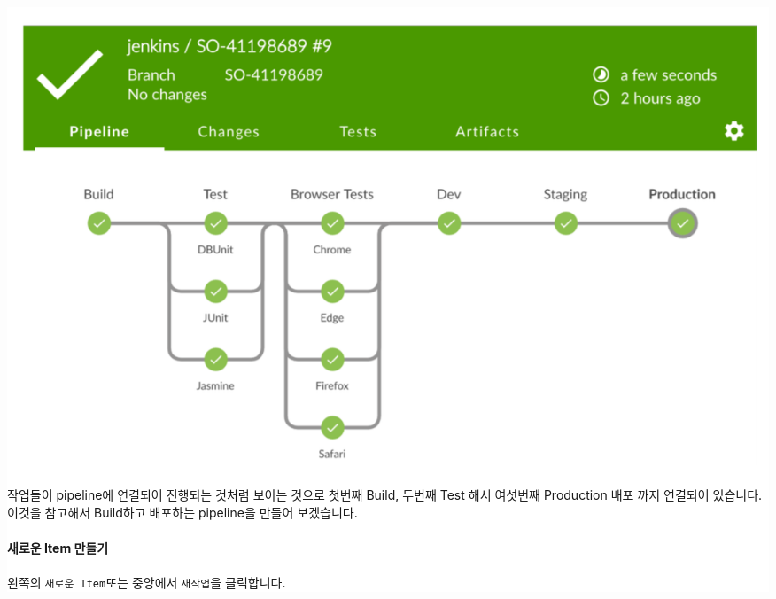 ![image-20201009225336755](./images/image-20201009225336755.png)

작업들이 pipeline에 연결되어 진행되는 것처럼 보이는 것으로 첫번째 Build, 두번째 Test 해서 여섯번째 Production 배포 까지 연결되어 있습니다. 이것을 참고해서 Build하고 배포하는 pipeline을 만들어 보겠습니다.



#### 새로운 Item 만들기

왼쪽의 `새로운 Item`또는 중앙에서 `새작업`을 클릭합니다.
